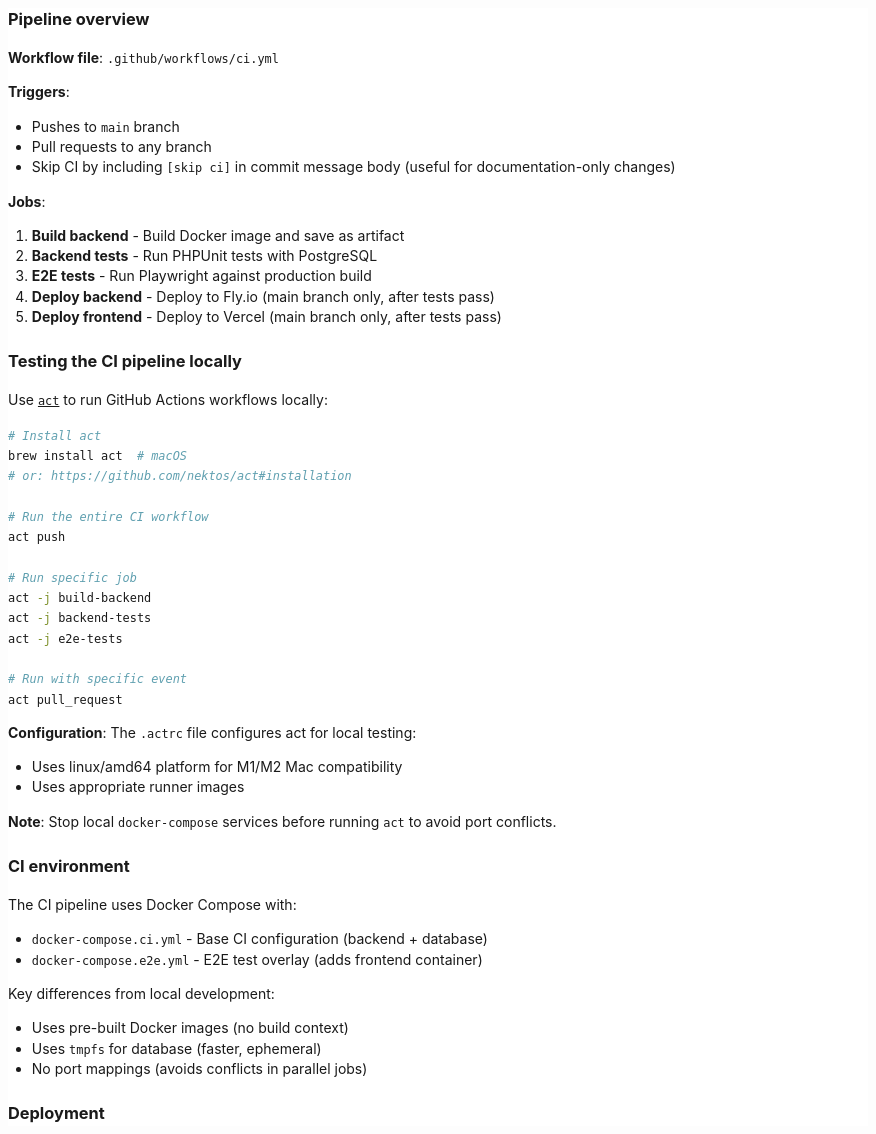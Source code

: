 ### Pipeline overview

**Workflow file**: `.github/workflows/ci.yml`

**Triggers**:
- Pushes to `main` branch
- Pull requests to any branch
- Skip CI by including `[skip ci]` in commit message body (useful for documentation-only changes)

**Jobs**:
1. **Build backend** - Build Docker image and save as artifact
2. **Backend tests** - Run PHPUnit tests with PostgreSQL
3. **E2E tests** - Run Playwright against production build
4. **Deploy backend** - Deploy to Fly.io (main branch only, after tests pass)
5. **Deploy frontend** - Deploy to Vercel (main branch only, after tests pass)

### Testing the CI pipeline locally

Use [`act`](https://github.com/nektos/act) to run GitHub Actions workflows locally:

```bash
# Install act
brew install act  # macOS
# or: https://github.com/nektos/act#installation

# Run the entire CI workflow
act push

# Run specific job
act -j build-backend
act -j backend-tests
act -j e2e-tests

# Run with specific event
act pull_request
```

**Configuration**: The `.actrc` file configures act for local testing:
- Uses linux/amd64 platform for M1/M2 Mac compatibility
- Uses appropriate runner images

**Note**: Stop local `docker-compose` services before running `act` to avoid port conflicts.

### CI environment

The CI pipeline uses Docker Compose with:
- `docker-compose.ci.yml` - Base CI configuration (backend + database)
- `docker-compose.e2e.yml` - E2E test overlay (adds frontend container)

Key differences from local development:
- Uses pre-built Docker images (no build context)
- Uses `tmpfs` for database (faster, ephemeral)
- No port mappings (avoids conflicts in parallel jobs)

### Deployment
